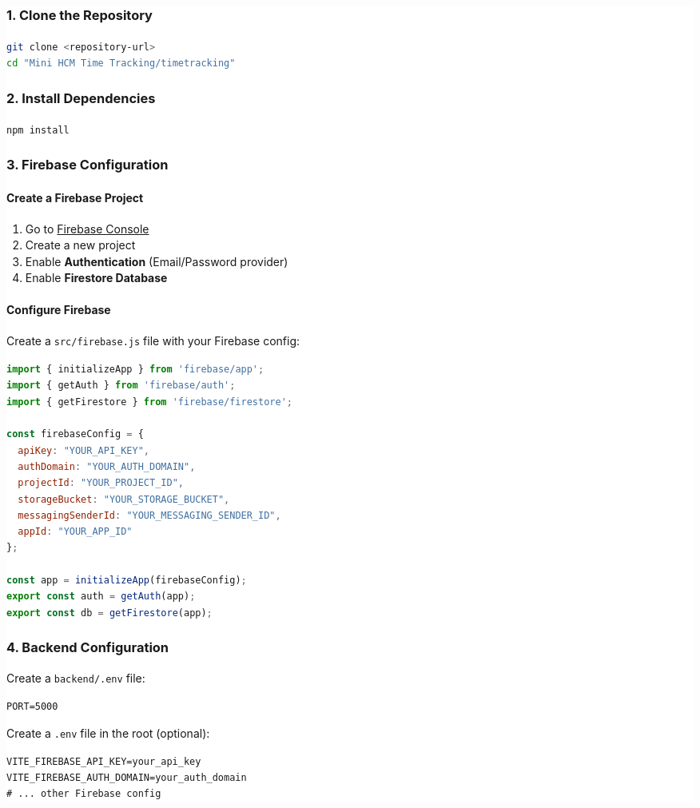 ### 1. Clone the Repository
```bash
git clone <repository-url>
cd "Mini HCM Time Tracking/timetracking"
```

### 2. Install Dependencies
```bash
npm install
```

### 3. Firebase Configuration

#### Create a Firebase Project
1. Go to [Firebase Console](https://console.firebase.google.com)
2. Create a new project
3. Enable **Authentication** (Email/Password provider)
4. Enable **Firestore Database**

#### Configure Firebase
Create a `src/firebase.js` file with your Firebase config:

```javascript
import { initializeApp } from 'firebase/app';
import { getAuth } from 'firebase/auth';
import { getFirestore } from 'firebase/firestore';

const firebaseConfig = {
  apiKey: "YOUR_API_KEY",
  authDomain: "YOUR_AUTH_DOMAIN",
  projectId: "YOUR_PROJECT_ID",
  storageBucket: "YOUR_STORAGE_BUCKET",
  messagingSenderId: "YOUR_MESSAGING_SENDER_ID",
  appId: "YOUR_APP_ID"
};

const app = initializeApp(firebaseConfig);
export const auth = getAuth(app);
export const db = getFirestore(app);
```

### 4. Backend Configuration

Create a `backend/.env` file:
```env
PORT=5000
```

Create a `.env` file in the root (optional):
```env
VITE_FIREBASE_API_KEY=your_api_key
VITE_FIREBASE_AUTH_DOMAIN=your_auth_domain
# ... other Firebase config
```
